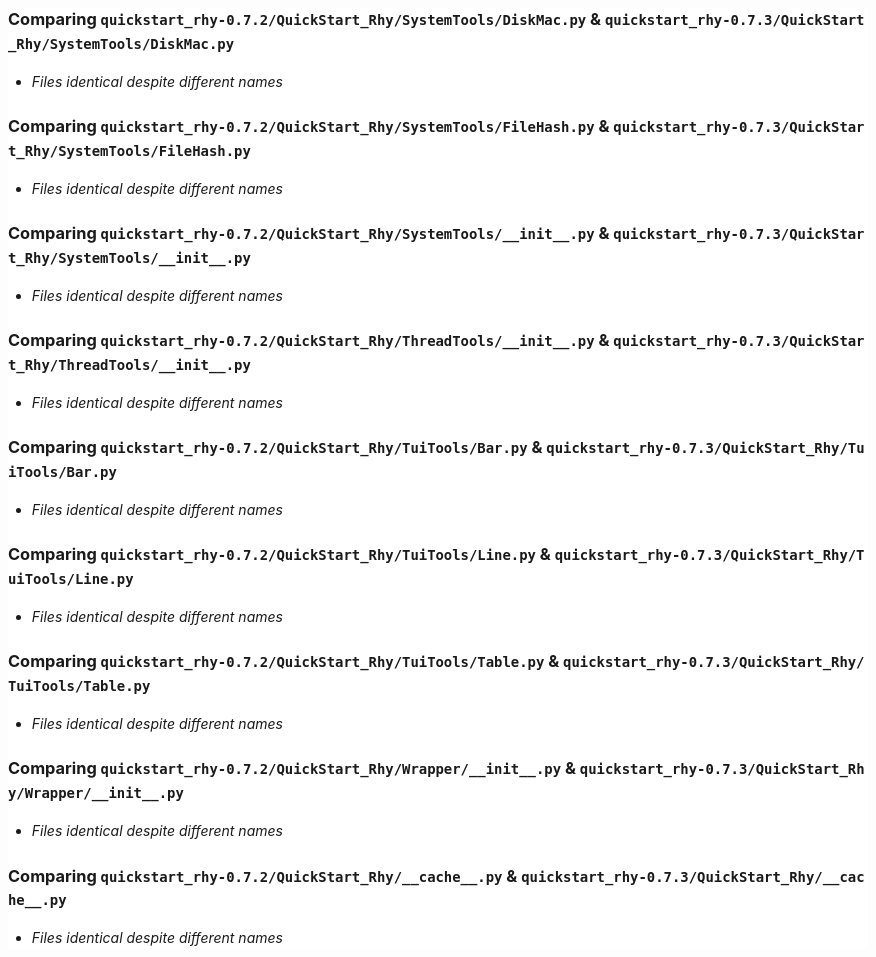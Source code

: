 ### Comparing `quickstart_rhy-0.7.2/QuickStart_Rhy/SystemTools/DiskMac.py` & `quickstart_rhy-0.7.3/QuickStart_Rhy/SystemTools/DiskMac.py`

 * *Files identical despite different names*

### Comparing `quickstart_rhy-0.7.2/QuickStart_Rhy/SystemTools/FileHash.py` & `quickstart_rhy-0.7.3/QuickStart_Rhy/SystemTools/FileHash.py`

 * *Files identical despite different names*

### Comparing `quickstart_rhy-0.7.2/QuickStart_Rhy/SystemTools/__init__.py` & `quickstart_rhy-0.7.3/QuickStart_Rhy/SystemTools/__init__.py`

 * *Files identical despite different names*

### Comparing `quickstart_rhy-0.7.2/QuickStart_Rhy/ThreadTools/__init__.py` & `quickstart_rhy-0.7.3/QuickStart_Rhy/ThreadTools/__init__.py`

 * *Files identical despite different names*

### Comparing `quickstart_rhy-0.7.2/QuickStart_Rhy/TuiTools/Bar.py` & `quickstart_rhy-0.7.3/QuickStart_Rhy/TuiTools/Bar.py`

 * *Files identical despite different names*

### Comparing `quickstart_rhy-0.7.2/QuickStart_Rhy/TuiTools/Line.py` & `quickstart_rhy-0.7.3/QuickStart_Rhy/TuiTools/Line.py`

 * *Files identical despite different names*

### Comparing `quickstart_rhy-0.7.2/QuickStart_Rhy/TuiTools/Table.py` & `quickstart_rhy-0.7.3/QuickStart_Rhy/TuiTools/Table.py`

 * *Files identical despite different names*

### Comparing `quickstart_rhy-0.7.2/QuickStart_Rhy/Wrapper/__init__.py` & `quickstart_rhy-0.7.3/QuickStart_Rhy/Wrapper/__init__.py`

 * *Files identical despite different names*

### Comparing `quickstart_rhy-0.7.2/QuickStart_Rhy/__cache__.py` & `quickstart_rhy-0.7.3/QuickStart_Rhy/__cache__.py`

 * *Files identical despite different names*
